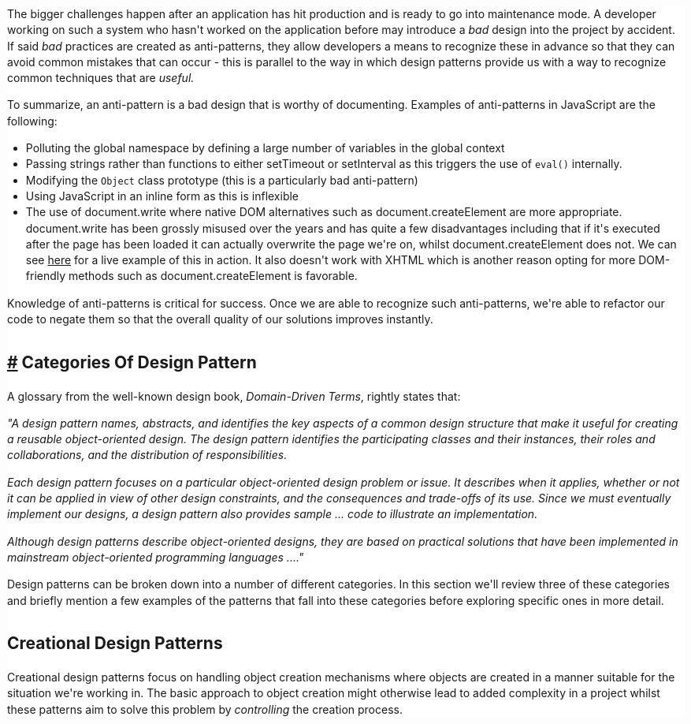 The bigger challenges happen after an application has hit production and is ready to go into maintenance mode. A developer working on such a system who hasn't worked on the application before may introduce a _bad_ design into the project by accident. If said _bad_ practices are created as anti-patterns, they allow developers a means to recognize these in advance so that they can avoid common mistakes that can occur - this is parallel to the way in which design patterns provide us with a way to recognize common techniques that are _useful._

To summarize, an anti-pattern is a bad design that is worthy of documenting. Examples of anti-patterns in JavaScript are the following:

- Polluting the global namespace by defining a large number of variables in the global context
- Passing strings rather than functions to either setTimeout or setInterval as this triggers the use of `eval()` internally.
- Modifying the `Object` class prototype (this is a particularly bad anti-pattern)
- Using JavaScript in an inline form as this is inflexible
- The use of document.write where native DOM alternatives such as document.createElement are more appropriate. document.write has been grossly misused over the years and has quite a few disadvantages including that if it's executed after the page has been loaded it can actually overwrite the page we're on, whilst document.createElement does not. We can see [here](http://jsfiddle.net/addyosmani/6T9vX/) for a live example of this in action. It also doesn't work with XHTML which is another reason opting for more DOM-friendly methods such as document.createElement is favorable.

Knowledge of anti-patterns is critical for success. Once we are able to recognize such anti-patterns, we're able to refactor our code to negate them so that the overall quality of our solutions improves instantly.

## [#](http://addyosmani.com/resources/essentialjsdesignpatterns/book/#categoriesofdesignpatterns) Categories Of Design Pattern

A glossary from the well-known design book, _Domain-Driven Terms_, rightly states that:

_"A design pattern names, abstracts, and identifies the key aspects of a common design structure that make it useful for creating a reusable object-oriented design. The design pattern identifies the participating classes and their instances, their roles and collaborations, and the distribution of responsibilities._

_Each design pattern focuses on a particular object-oriented design problem or issue. It describes when it applies, whether or not it can be applied in view of other design constraints, and the consequences and trade-offs of its use. Since we must eventually implement our designs, a design pattern also provides sample ... code to illustrate an implementation._

_Although design patterns describe object-oriented designs, they are based on practical solutions that have been implemented in mainstream object-oriented programming languages ...."_

Design patterns can be broken down into a number of different categories. In this section we'll review three of these categories and briefly mention a few examples of the patterns that fall into these categories before exploring specific ones in more detail.

## Creational Design Patterns

Creational design patterns focus on handling object creation mechanisms where objects are created in a manner suitable for the situation we're working in. The basic approach to object creation might otherwise lead to added complexity in a project whilst these patterns aim to solve this problem by _controlling_ the creation process.
